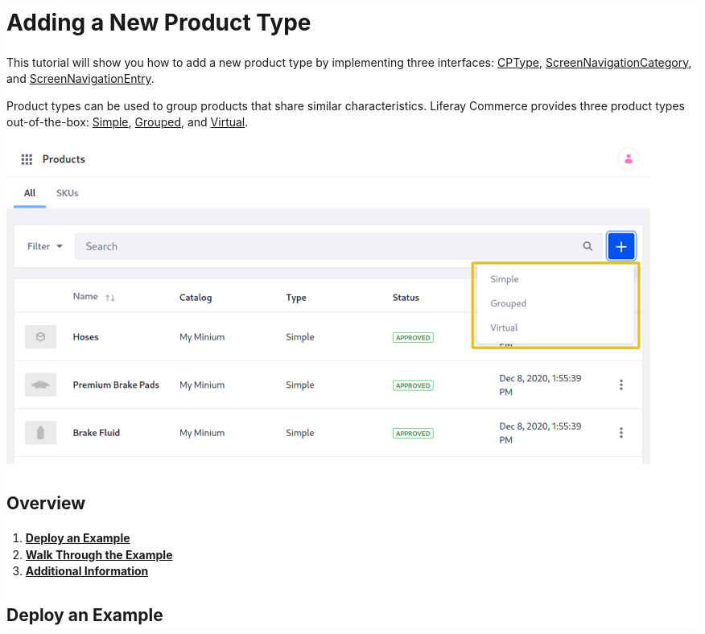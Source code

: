 # Adding a New Product Type

This tutorial will show you how to add a new product type by implementing three interfaces: [CPType](https://github.com/liferay/liferay-portal/blob/[$LIFERAY_LEARN_PORTAL_GIT_TAG$]/modules/apps/commerce/commerce-product-api/src/main/java/com/liferay/commerce/product/type/CPType.java), [ScreenNavigationCategory](https://github.com/liferay/liferay-portal/blob/[$LIFERAY_LEARN_PORTAL_GIT_TAG$]/modules/apps/frontend-taglib/frontend-taglib/src/main/java/com/liferay/frontend/taglib/servlet/taglib/ScreenNavigationCategory.java), and [ScreenNavigationEntry](https://github.com/liferay/liferay-portal/blob/[$LIFERAY_LEARN_PORTAL_GIT_TAG$]/modules/apps/frontend-taglib/frontend-taglib/src/main/java/com/liferay/frontend/taglib/servlet/taglib/ScreenNavigationEntry.java).

Product types can be used to group products that share similar characteristics. Liferay Commerce provides three product types out-of-the-box: [Simple](https://github.com/liferay/liferay-portal/blob/[$LIFERAY_LEARN_PORTAL_GIT_TAG$]/modules/apps/commerce/commerce-product-type-simple/src/main/java/com/liferay/commerce/product/type/simple/internal/SimpleCPType.java), [Grouped](https://github.com/liferay/liferay-portal/blob/[$LIFERAY_LEARN_PORTAL_GIT_TAG$]/modules/apps/commerce/commerce-product-type-grouped-web/src/main/java/com/liferay/commerce/product/type/grouped/web/internal/GroupedCPType.java), and [Virtual](https://github.com/liferay/liferay-portal/blob/[$LIFERAY_LEARN_PORTAL_GIT_TAG$]/modules/apps/commerce/commerce-product-type-virtual-web/src/main/java/com/liferay/commerce/product/type/virtual/web/internal/VirtualCPType.java).

![Out-of-the-box product types](./adding-a-new-product-type/images/01.png "Out-of-the-box product types")

## Overview

1. [**Deploy an Example**](#deploy-an-example)
1. [**Walk Through the Example**](#walk-through-the-example)
1. [**Additional Information**](#additional-information)

## Deploy an Example
